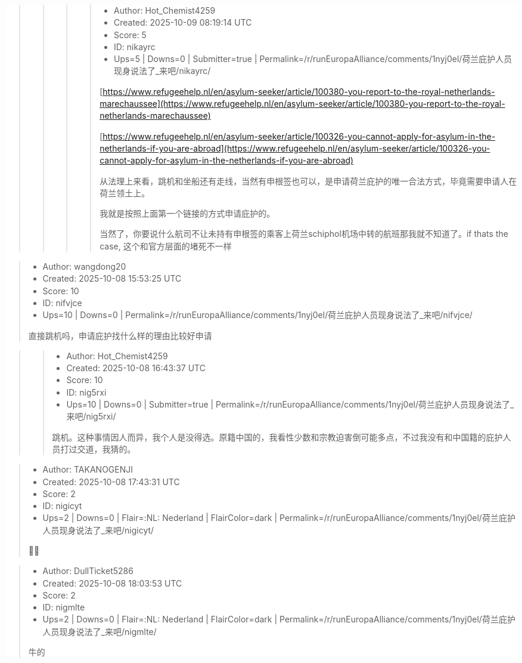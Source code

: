 >>>> - Author: Hot_Chemist4259
>>>> - Created: 2025-10-09 08:19:14 UTC
>>>> - Score: 5
>>>> - ID: nikayrc
>>>> - Ups=5 | Downs=0 | Submitter=true | Permalink=/r/runEuropaAlliance/comments/1nyj0el/荷兰庇护人员现身说法了_来吧/nikayrc/
>>>>
>>>> [https://www.refugeehelp.nl/en/asylum-seeker/article/100380-you-report-to-the-royal-netherlands-marechaussee](https://www.refugeehelp.nl/en/asylum-seeker/article/100380-you-report-to-the-royal-netherlands-marechaussee)
>>>> 
>>>> [https://www.refugeehelp.nl/en/asylum-seeker/article/100326-you-cannot-apply-for-asylum-in-the-netherlands-if-you-are-abroad](https://www.refugeehelp.nl/en/asylum-seeker/article/100326-you-cannot-apply-for-asylum-in-the-netherlands-if-you-are-abroad)
>>>> 
>>>> 从法理上来看，跳机和坐船还有走线，当然有申根签也可以，是申请荷兰庇护的唯一合法方式，毕竟需要申请人在荷兰领土上。
>>>> 
>>>> 我就是按照上面第一个链接的方式申请庇护的。
>>>> 
>>>> 当然了，你要说什么航司不让未持有申根签的乘客上荷兰schiphol机场中转的航班那我就不知道了。if thats the case, 这个和官方层面的堵死不一样

> - Author: wangdong20
> - Created: 2025-10-08 15:53:25 UTC
> - Score: 10
> - ID: nifvjce
> - Ups=10 | Downs=0 | Permalink=/r/runEuropaAlliance/comments/1nyj0el/荷兰庇护人员现身说法了_来吧/nifvjce/
>
> 直接跳机吗，申请庇护找什么样的理由比较好申请

>> - Author: Hot_Chemist4259
>> - Created: 2025-10-08 16:43:37 UTC
>> - Score: 10
>> - ID: nig5rxi
>> - Ups=10 | Downs=0 | Submitter=true | Permalink=/r/runEuropaAlliance/comments/1nyj0el/荷兰庇护人员现身说法了_来吧/nig5rxi/
>>
>> 跳机。这种事情因人而异，我个人是没得选。原籍中国的，我看性少数和宗教迫害倒可能多点，不过我没有和中国籍的庇护人员打过交道，我猜的。

> - Author: TAKANOGENJI
> - Created: 2025-10-08 17:43:31 UTC
> - Score: 2
> - ID: nigicyt
> - Ups=2 | Downs=0 | Flair=:NL: Nederland | FlairColor=dark | Permalink=/r/runEuropaAlliance/comments/1nyj0el/荷兰庇护人员现身说法了_来吧/nigicyt/
>
> 🫡🫡

> - Author: DullTicket5286
> - Created: 2025-10-08 18:03:53 UTC
> - Score: 2
> - ID: nigmlte
> - Ups=2 | Downs=0 | Flair=:NL: Nederland | FlairColor=dark | Permalink=/r/runEuropaAlliance/comments/1nyj0el/荷兰庇护人员现身说法了_来吧/nigmlte/
>
> 牛的
